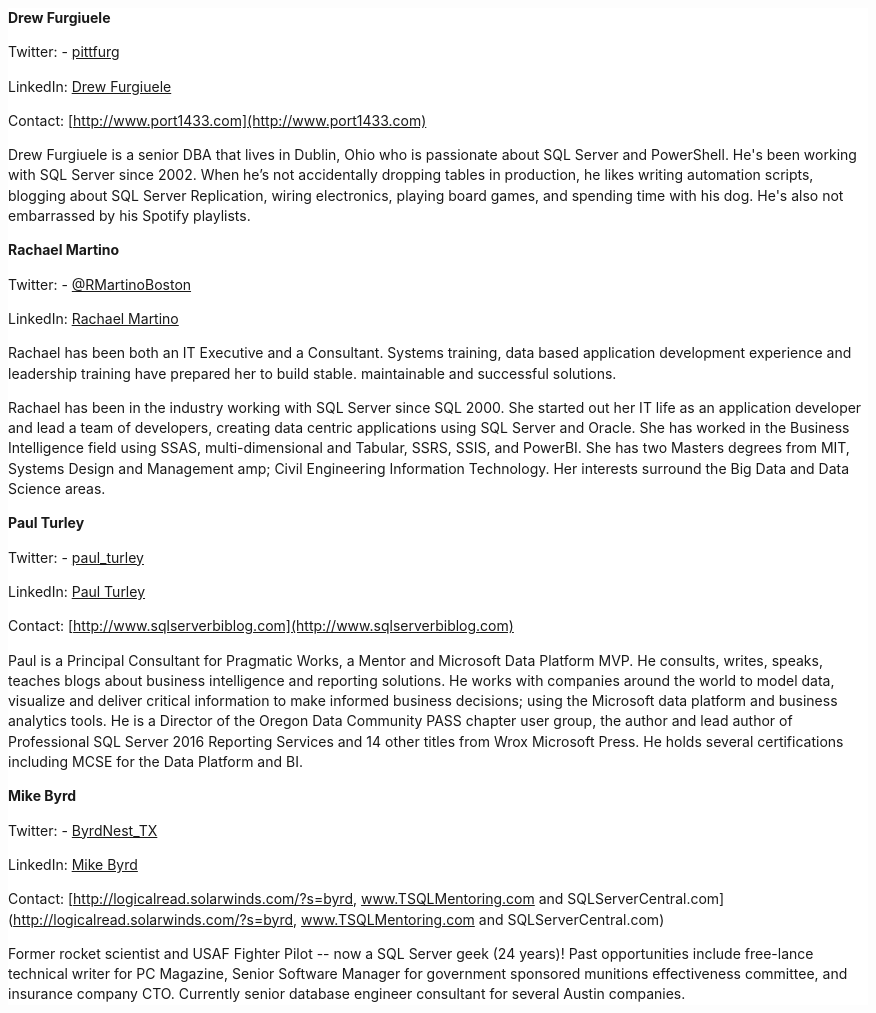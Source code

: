 **Drew Furgiuele**
 
Twitter:  - [pittfurg](https://www.twitter.com/pittfurg)
 
LinkedIn: [Drew Furgiuele](http://www.linkedin.com/in/pittfurg)
 
Contact: [http://www.port1433.com](http://www.port1433.com)
 
Drew Furgiuele is a senior DBA that lives in Dublin, Ohio who is passionate about SQL Server and PowerShell. He's been working with SQL Server since 2002. When he’s not accidentally dropping tables in production, he likes writing automation scripts, blogging about SQL Server Replication, wiring electronics, playing board games, and spending time with his dog. He's also not embarrassed by his Spotify playlists.
 
**Rachael Martino**
 
Twitter:  - [@RMartinoBoston](https://www.twitter.com/@RMartinoBoston)
 
LinkedIn: [Rachael Martino](https://www.linkedin.com/in/rachaelmartino)
 
Rachael has been both an IT Executive and a Consultant. Systems training, data based application development experience and leadership training have prepared her to build stable. maintainable and successful solutions.

Rachael has been in the industry working with SQL Server since SQL 2000.  She started out her IT life as an application developer and lead a team of developers, creating data centric applications using SQL Server and Oracle.  She has worked in the Business Intelligence field using SSAS, multi-dimensional and Tabular, SSRS, SSIS, and PowerBI.  She has two Masters degrees from MIT, Systems Design and Management amp; Civil Engineering Information Technology.  Her interests surround the Big Data and Data Science areas.
 
**Paul Turley**
 
Twitter:  - [paul_turley](https://www.twitter.com/paul_turley)
 
LinkedIn: [Paul Turley](https://www.linkedin.com/in/pturley)
 
Contact: [http://www.sqlserverbiblog.com](http://www.sqlserverbiblog.com)
 
Paul is a Principal Consultant for Pragmatic Works, a Mentor and Microsoft Data Platform MVP. He consults, writes, speaks, teaches  blogs about business intelligence and reporting solutions. He works with companies around the world to model data, visualize and deliver critical information to make informed business decisions; using the Microsoft data platform and business analytics tools. He is a Director of the Oregon Data Community PASS chapter  user group, the author  and lead author of Professional SQL Server 2016 Reporting Services and 14 other titles from Wrox  Microsoft Press.  He holds several certifications including MCSE for the Data Platform and BI.
 
**Mike Byrd**
 
Twitter:  - [ByrdNest_TX](https://www.twitter.com/ByrdNest_TX)
 
LinkedIn: [Mike Byrd](http://www.linkedin.com/pub/mike-byrd/1/aa0/bbb)
 
Contact: [http://logicalread.solarwinds.com/?s=byrd, www.TSQLMentoring.com and SQLServerCentral.com](http://logicalread.solarwinds.com/?s=byrd, www.TSQLMentoring.com and SQLServerCentral.com)
 
Former rocket scientist and USAF Fighter Pilot -- now a SQL Server geek (24 years)! Past opportunities include free-lance technical writer for PC Magazine, Senior Software Manager for government sponsored munitions effectiveness committee, and insurance company CTO.  Currently senior database engineer consultant for several Austin companies.  
